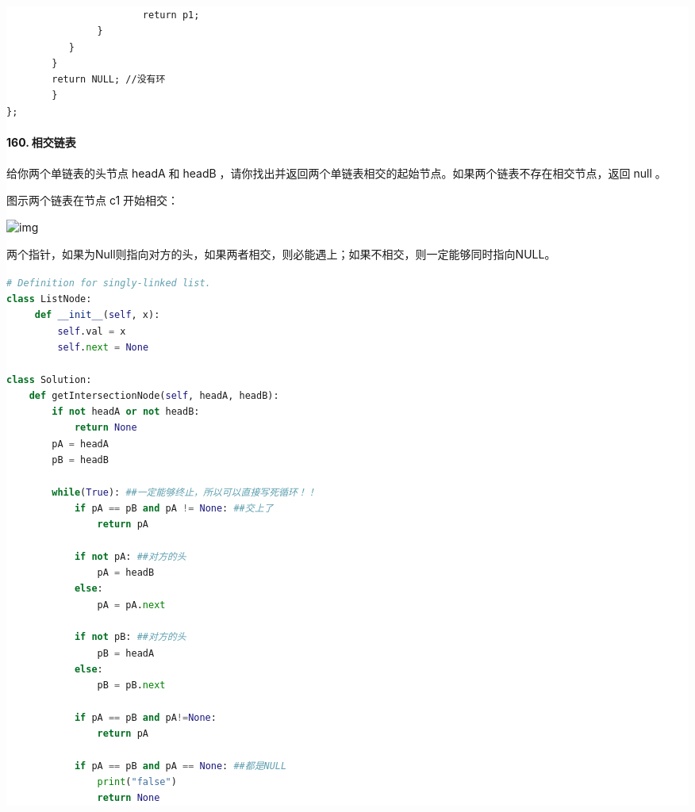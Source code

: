 ```
                        return p1;                 
                }                         
           }         
        }         
        return NULL; //没有环     
        } 
};
```



#### 160. 相交链表

给你两个单链表的头节点 headA 和 headB ，请你找出并返回两个单链表相交的起始节点。如果两个链表不存在相交节点，返回 null 。

图示两个链表在节点 c1 开始相交：

![img](https://assets.leetcode-cn.com/aliyun-lc-upload/uploads/2018/12/14/160_statement.png)



两个指针，如果为Null则指向对方的头，如果两者相交，则必能遇上；如果不相交，则一定能够同时指向NULL。

```python
# Definition for singly-linked list.
class ListNode:
     def __init__(self, x):
         self.val = x
         self.next = None

class Solution:
    def getIntersectionNode(self, headA, headB):
        if not headA or not headB:
            return None
        pA = headA
        pB = headB
        
        while(True): ##一定能够终止，所以可以直接写死循环！！
            if pA == pB and pA != None: ##交上了
                return pA
            
            if not pA: ##对方的头
                pA = headB
            else:
                pA = pA.next
                
            if not pB: ##对方的头
                pB = headA
            else:
                pB = pB.next
                
            if pA == pB and pA!=None:
                return pA
            
            if pA == pB and pA == None: ##都是NULL
                print("false")
                return None
```
